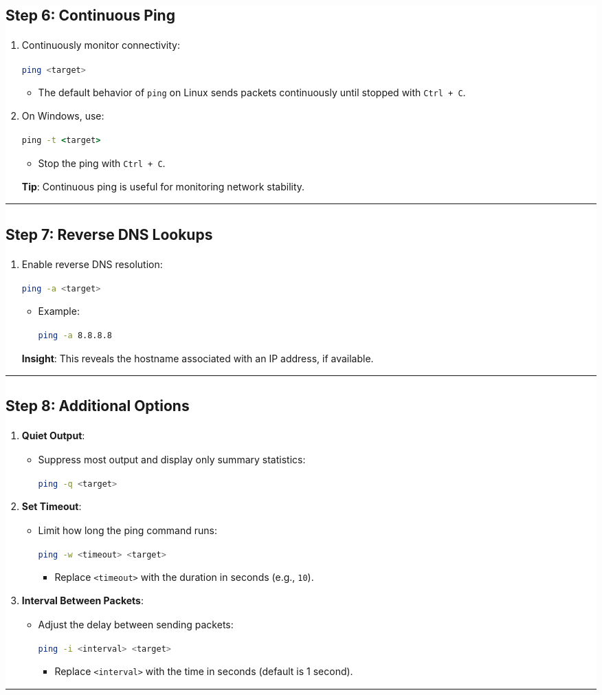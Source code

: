
## **Step 6: Continuous Ping**
1. Continuously monitor connectivity:
   ```bash
   ping <target>
   ```
   - The default behavior of `ping` on Linux sends packets continuously until stopped with `Ctrl + C`.

2. On Windows, use:
   ```cmd
   ping -t <target>
   ```
   - Stop the ping with `Ctrl + C`.

   **Tip**: Continuous ping is useful for monitoring network stability.

---

## **Step 7: Reverse DNS Lookups**
1. Enable reverse DNS resolution:
   ```bash
   ping -a <target>
   ```
   - Example:
     ```bash
     ping -a 8.8.8.8
     ```
   **Insight**: This reveals the hostname associated with an IP address, if available.

---

## **Step 8: Additional Options**
1. **Quiet Output**:
   - Suppress most output and display only summary statistics:
     ```bash
     ping -q <target>
     ```

2. **Set Timeout**:
   - Limit how long the ping command runs:
     ```bash
     ping -w <timeout> <target>
     ```
     - Replace `<timeout>` with the duration in seconds (e.g., `10`).

3. **Interval Between Packets**:
   - Adjust the delay between sending packets:
     ```bash
     ping -i <interval> <target>
     ```
     - Replace `<interval>` with the time in seconds (default is 1 second).

---
